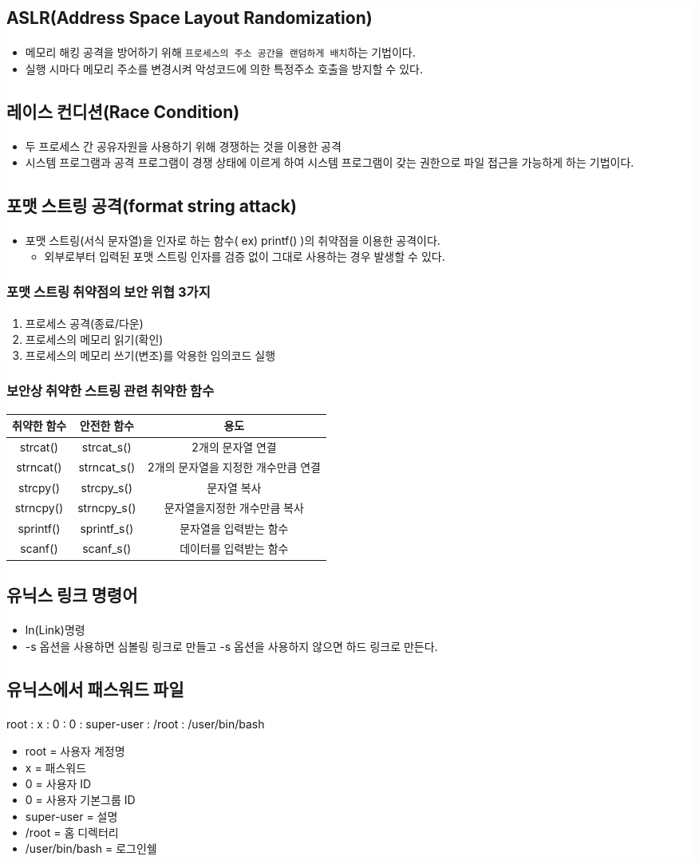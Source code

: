 ## ASLR(Address Space Layout Randomization)

- 메모리 해킹 공격을 방어하기 위해 `프로세스의 주소 공간을 랜덤하게 배치`하는 기법이다.
- 실행 시마다 메모리 주소를 변경시켜 악성코드에 의한 특정주소 호출을 방지할 수 있다.

## 레이스 컨디션(Race Condition)

- 두 프로세스 간 공유자원을 사용하기 위해 경쟁하는 것을 이용한 공격
- 시스템 프로그램과 공격 프로그램이 경쟁 상태에 이르게 하여 시스템 프로그램이 갖는 권한으로 파일 접근을 가능하게 하는 기법이다.

## 포맷 스트링 공격(format string attack)

- 포맷 스트링(서식 문자열)을 인자로 하는 함수( ex) printf() )의 취약점을 이용한 공격이다.
  - 외부로부터 입력된 포맷 스트링 인자를 검증 없이 그대로 사용하는 경우 발생할 수 있다.

### 포맷 스트링 취약점의 보안 위협 3가지

1. 프로세스 공격(종료/다운)
2. 프로세스의 메모리 읽기(확인)
3. 프로세스의 메모리 쓰기(변조)를 악용한 임의코드 실행

### 보안상 취약한 스트링 관련 취약한 함수

| 취약한 함수 | 안전한 함수 |                용도                 |
| :---------: | :---------: | :---------------------------------: |
|  strcat()   | strcat_s()  |          2개의 문자열 연결          |
|  strncat()  | strncat_s() | 2개의 문자열을 지정한 개수만큼 연결 |
|  strcpy()   | strcpy_s()  |             문자열 복사             |
|  strncpy()  | strncpy_s() |    문자열을지정한 개수만큼 복사     |
|  sprintf()  | sprintf_s() |       문자열을 입력받는 함수        |
|   scanf()   |  scanf_s()  |       데이터를 입력받는 함수        |

## 유닉스 링크 명령어

- ln(Link)명령
- -s 옵션을 사용하면 심볼링 링크로 만들고 -s 옵션을 사용하지 않으면 하드 링크로 만든다.

## 유닉스에서 패스워드 파일

root : x : 0 : 0 : super-user : /root : /user/bin/bash

- root = 사용자 계정명
- x = 패스워드
- 0 = 사용자 ID
- 0 = 사용자 기본그룹 ID
- super-user = 설명
- /root = 홈 디렉터리
- /user/bin/bash = 로그인쉘
